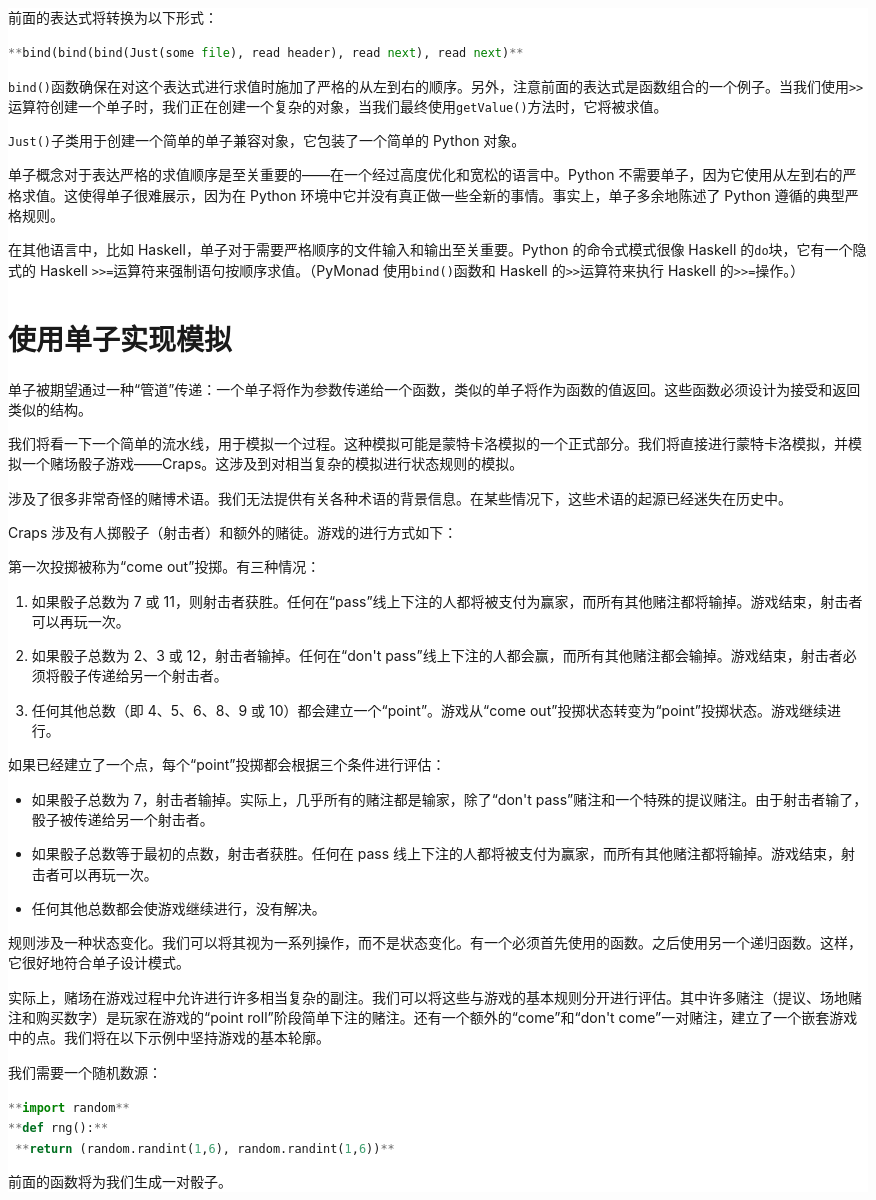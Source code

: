 前面的表达式将转换为以下形式：

```py
**bind(bind(bind(Just(some file), read header), read next), read next)**

```

`bind()`函数确保在对这个表达式进行求值时施加了严格的从左到右的顺序。另外，注意前面的表达式是函数组合的一个例子。当我们使用`>>`运算符创建一个单子时，我们正在创建一个复杂的对象，当我们最终使用`getValue()`方法时，它将被求值。

`Just()`子类用于创建一个简单的单子兼容对象，它包装了一个简单的 Python 对象。

单子概念对于表达严格的求值顺序是至关重要的——在一个经过高度优化和宽松的语言中。Python 不需要单子，因为它使用从左到右的严格求值。这使得单子很难展示，因为在 Python 环境中它并没有真正做一些全新的事情。事实上，单子多余地陈述了 Python 遵循的典型严格规则。

在其他语言中，比如 Haskell，单子对于需要严格顺序的文件输入和输出至关重要。Python 的命令式模式很像 Haskell 的`do`块，它有一个隐式的 Haskell `>>=`运算符来强制语句按顺序求值。（PyMonad 使用`bind()`函数和 Haskell 的`>>`运算符来执行 Haskell 的`>>=`操作。）

# 使用单子实现模拟

单子被期望通过一种“管道”传递：一个单子将作为参数传递给一个函数，类似的单子将作为函数的值返回。这些函数必须设计为接受和返回类似的结构。

我们将看一下一个简单的流水线，用于模拟一个过程。这种模拟可能是蒙特卡洛模拟的一个正式部分。我们将直接进行蒙特卡洛模拟，并模拟一个赌场骰子游戏——Craps。这涉及到对相当复杂的模拟进行状态规则的模拟。

涉及了很多非常奇怪的赌博术语。我们无法提供有关各种术语的背景信息。在某些情况下，这些术语的起源已经迷失在历史中。

Craps 涉及有人掷骰子（射击者）和额外的赌徒。游戏的进行方式如下：

第一次投掷被称为“come out”投掷。有三种情况：

1.  如果骰子总数为 7 或 11，则射击者获胜。任何在“pass”线上下注的人都将被支付为赢家，而所有其他赌注都将输掉。游戏结束，射击者可以再玩一次。

1.  如果骰子总数为 2、3 或 12，射击者输掉。任何在“don't pass”线上下注的人都会赢，而所有其他赌注都会输掉。游戏结束，射击者必须将骰子传递给另一个射击者。

1.  任何其他总数（即 4、5、6、8、9 或 10）都会建立一个“point”。游戏从“come out”投掷状态转变为“point”投掷状态。游戏继续进行。

如果已经建立了一个点，每个“point”投掷都会根据三个条件进行评估：

+   如果骰子总数为 7，射击者输掉。实际上，几乎所有的赌注都是输家，除了“don't pass”赌注和一个特殊的提议赌注。由于射击者输了，骰子被传递给另一个射击者。

+   如果骰子总数等于最初的点数，射击者获胜。任何在 pass 线上下注的人都将被支付为赢家，而所有其他赌注都将输掉。游戏结束，射击者可以再玩一次。

+   任何其他总数都会使游戏继续进行，没有解决。

规则涉及一种状态变化。我们可以将其视为一系列操作，而不是状态变化。有一个必须首先使用的函数。之后使用另一个递归函数。这样，它很好地符合单子设计模式。

实际上，赌场在游戏过程中允许进行许多相当复杂的副注。我们可以将这些与游戏的基本规则分开进行评估。其中许多赌注（提议、场地赌注和购买数字）是玩家在游戏的“point roll”阶段简单下注的赌注。还有一个额外的“come”和“don't come”一对赌注，建立了一个嵌套游戏中的点。我们将在以下示例中坚持游戏的基本轮廓。

我们需要一个随机数源：

```py
**import random**
**def rng():**
 **return (random.randint(1,6), random.randint(1,6))**

```

前面的函数将为我们生成一对骰子。

